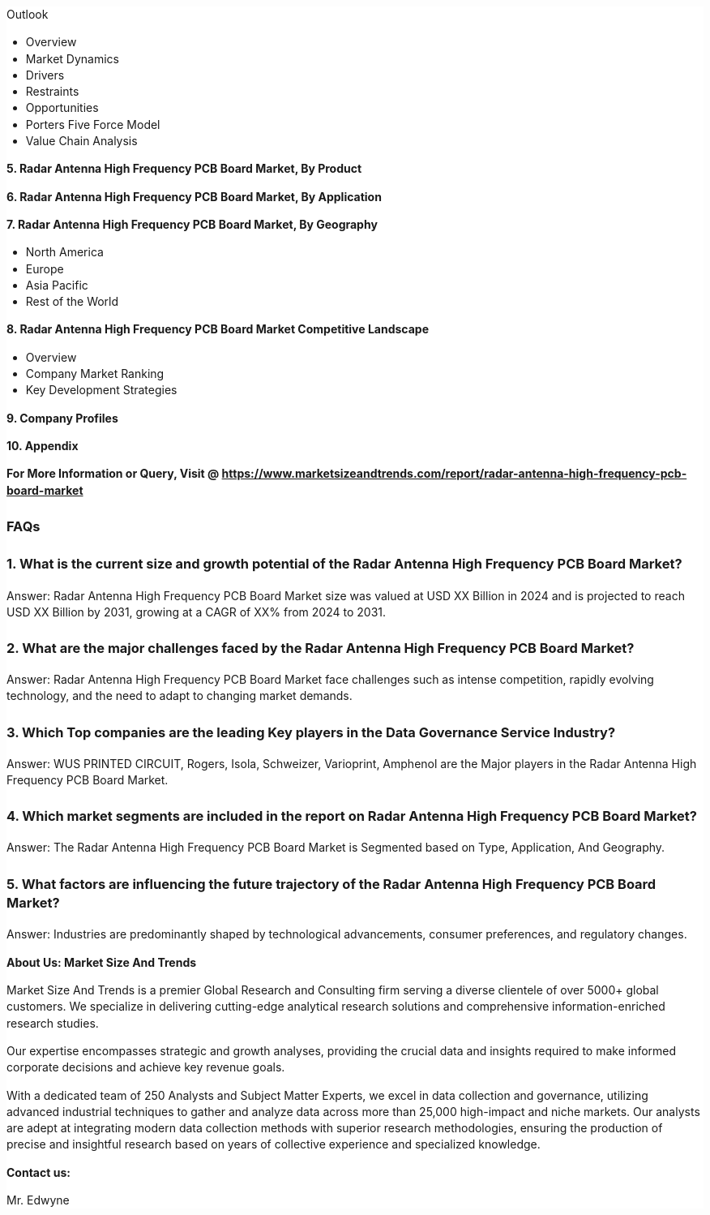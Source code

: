 Outlook</span></strong></p></div><div class="" data-test-id=""><ul><li><span class="">Overview</span></li><li><span class="">Market Dynamics</span></li><li><span class="">Drivers</span></li><li><span class="">Restraints</span></li><li><span class="">Opportunities</span></li><li><span class="">Porters Five Force Model</span></li><li><span class="">Value Chain Analysis</span></li></ul></div><div class="" data-test-id=""><p><strong><span class="">5. Radar Antenna High Frequency PCB Board Market, By Product</span></strong></p></div><div class="" data-test-id=""><p><strong><span class="">6. Radar Antenna High Frequency PCB Board Market, By Application</span></strong></p></div><div class="" data-test-id=""><p><strong><span class="">7. Radar Antenna High Frequency PCB Board Market, By Geography</span></strong></p></div><div class="" data-test-id=""><ul><li><span class="">North America</span></li><li><span class="">Europe</span></li><li><span class="">Asia Pacific</span></li><li><span class="">Rest of the World</span></li></ul></div><div class="" data-test-id=""><p><strong><span class="">8. Radar Antenna High Frequency PCB Board Market Competitive Landscape</span></strong></p></div><div class="" data-test-id=""><ul><li><span class="">Overview</span></li><li><span class="">Company Market Ranking</span></li><li><span class="">Key Development Strategies</span></li></ul></div><div class="" data-test-id=""><p><strong><span class="">9. Company Profiles</span></strong></p></div><div class="" data-test-id=""><p><strong><span class="">10. Appendix</span></strong></p></div><div class="" data-test-id=""><p><strong><span class="">For More Information or Query, Visit @ <a href="https://www.marketsizeandtrends.com/report/radar-antenna-high-frequency-pcb-board-market" target="_blank">https://www.marketsizeandtrends.com/report/radar-antenna-high-frequency-pcb-board-market</a></span></strong></p></div><div class="" data-test-id=""><div class="article-main__content" data-test-id="publishing-text-block"><h3><strong><span class="">FAQs</span></strong></h3></div><div class="article-main__content" data-test-id="publishing-text-block"><h3><span class="">1. What is the current size and growth potential of the Radar Antenna High Frequency PCB Board Market?</span></h3></div><div class="article-main__content" data-test-id="publishing-text-block"><p><span class="font-[700]">Answer</span><span class="">: Radar Antenna High Frequency PCB Board Market size was valued at USD XX Billion in 2024 and is projected to reach USD XX Billion by 2031, growing at a CAGR of XX% from 2024 to 2031.</span></p></div><div class="article-main__content" data-test-id="publishing-text-block"><h3><span class="">2. What are the major challenges faced by the Radar Antenna High Frequency PCB Board Market?</span></h3></div><div class="article-main__content" data-test-id="publishing-text-block"><p><span class="font-[700]">Answer</span><span class="">: Radar Antenna High Frequency PCB Board Market face challenges such as intense competition, rapidly evolving technology, and the need to adapt to changing market demands.</span></p></div><div class="article-main__content" data-test-id="publishing-text-block"><h3><span class="">3. Which Top companies are the leading Key players in the Data Governance Service Industry?</span></h3></div><div class="article-main__content" data-test-id="publishing-text-block"><p><span class="font-[700]">Answer</span><span class="">: WUS PRINTED CIRCUIT, Rogers, Isola, Schweizer, Varioprint, Amphenol are the Major players in the Radar Antenna High Frequency PCB Board Market.</span></p></div><div class="article-main__content" data-test-id="publishing-text-block"><h3><span class="">4. Which market segments are included in the report on Radar Antenna High Frequency PCB Board Market?</span></h3></div><div class="article-main__content" data-test-id="publishing-text-block"><p><span class="font-[700]">Answer</span><span class="">: The Radar Antenna High Frequency PCB Board Market is Segmented based on Type, Application, And Geography.</span></p></div><div class="article-main__content" data-test-id="publishing-text-block"><h3><span class="">5. What factors are influencing the future trajectory of the Radar Antenna High Frequency PCB Board Market?</span></h3></div><div class="article-main__content" data-test-id="publishing-text-block"><p><span class="font-[700]">Answer:</span><span class="">&nbsp;Industries are predominantly shaped by technological advancements, consumer preferences, and regulatory changes.</span></p></div><p><strong><span class="">About Us: Market Size And Trends</span></strong></p></div><div class="" data-test-id=""><p><span class="">Market Size And Trends is a premier Global Research and Consulting firm serving a diverse clientele of over 5000+ global customers. We specialize in delivering cutting-edge analytical research solutions and comprehensive information-enriched research studies.</span></p></div><div class="" data-test-id=""><p><span class="">Our expertise encompasses strategic and growth analyses, providing the crucial data and insights required to make informed corporate decisions and achieve key revenue goals.</span></p></div><div class="" data-test-id=""><p><span class="">With a dedicated team of 250 Analysts and Subject Matter Experts, we excel in data collection and governance, utilizing advanced industrial techniques to gather and analyze data across more than 25,000 high-impact and niche markets. Our analysts are adept at integrating modern data collection methods with superior research methodologies, ensuring the production of precise and insightful research based on years of collective experience and specialized knowledge.</span></p></div><div class="" data-test-id=""><p><strong><span class="">Contact us:</span></strong></p></div><div class="" data-test-id=""><p><span class="">Mr. Edwyne